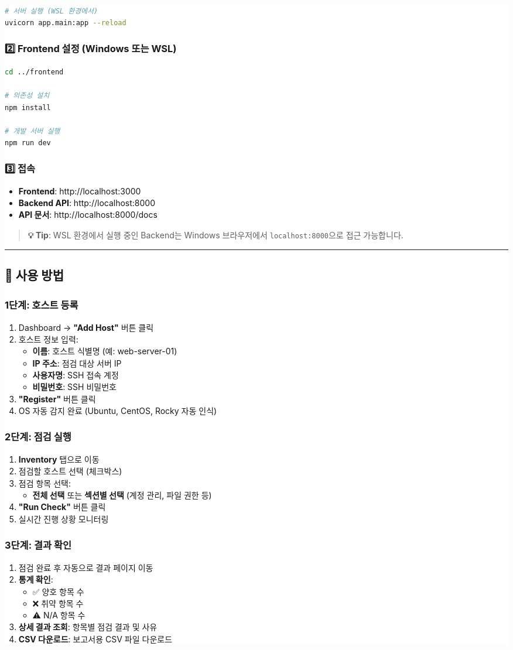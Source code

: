 ```bash
# 서버 실행 (WSL 환경에서)
uvicorn app.main:app --reload
```

### 2️⃣ Frontend 설정 (Windows 또는 WSL)

```bash
cd ../frontend

# 의존성 설치
npm install

# 개발 서버 실행
npm run dev
```

### 3️⃣ 접속

- **Frontend**: http://localhost:3000
- **Backend API**: http://localhost:8000
- **API 문서**: http://localhost:8000/docs

> **💡 Tip**: WSL 환경에서 실행 중인 Backend는 Windows 브라우저에서 `localhost:8000`으로 접근 가능합니다.

---

## 📖 사용 방법

### 1단계: 호스트 등록

1. Dashboard → **"Add Host"** 버튼 클릭
2. 호스트 정보 입력:
   - **이름**: 호스트 식별명 (예: web-server-01)
   - **IP 주소**: 점검 대상 서버 IP
   - **사용자명**: SSH 접속 계정
   - **비밀번호**: SSH 비밀번호
3. **"Register"** 버튼 클릭
4. OS 자동 감지 완료 (Ubuntu, CentOS, Rocky 자동 인식)

### 2단계: 점검 실행

1. **Inventory** 탭으로 이동
2. 점검할 호스트 선택 (체크박스)
3. 점검 항목 선택:
   - **전체 선택** 또는 **섹션별 선택** (계정 관리, 파일 권한 등)
4. **"Run Check"** 버튼 클릭
5. 실시간 진행 상황 모니터링

### 3단계: 결과 확인

1. 점검 완료 후 자동으로 결과 페이지 이동
2. **통계 확인**:
   - ✅ 양호 항목 수
   - ❌ 취약 항목 수
   - ⚠️ N/A 항목 수
3. **상세 결과 조회**: 항목별 점검 결과 및 사유
4. **CSV 다운로드**: 보고서용 CSV 파일 다운로드
